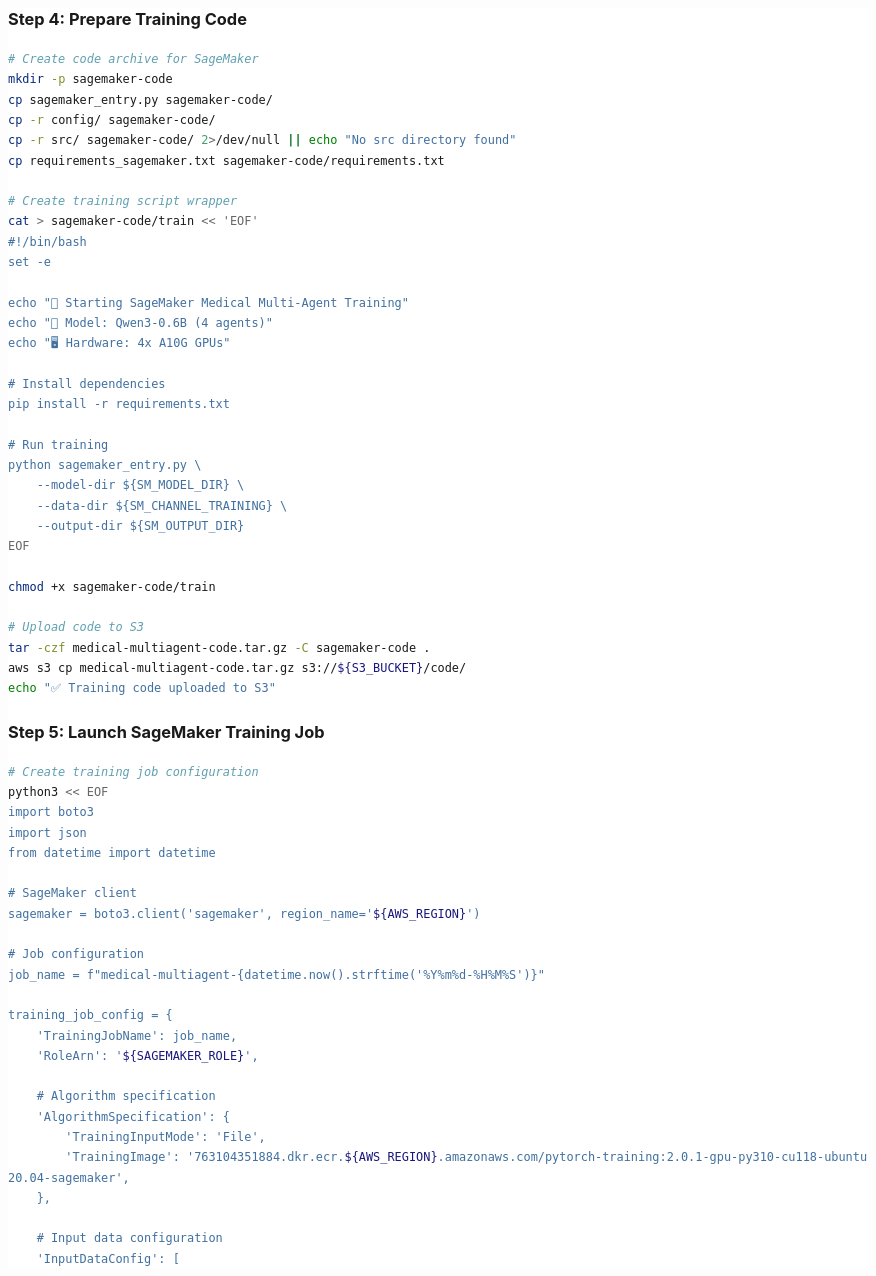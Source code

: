 ### Step 4: Prepare Training Code
```bash
# Create code archive for SageMaker
mkdir -p sagemaker-code
cp sagemaker_entry.py sagemaker-code/
cp -r config/ sagemaker-code/
cp -r src/ sagemaker-code/ 2>/dev/null || echo "No src directory found"
cp requirements_sagemaker.txt sagemaker-code/requirements.txt

# Create training script wrapper
cat > sagemaker-code/train << 'EOF'
#!/bin/bash
set -e

echo "🚀 Starting SageMaker Medical Multi-Agent Training"
echo "🤖 Model: Qwen3-0.6B (4 agents)"
echo "🖥️ Hardware: 4x A10G GPUs"

# Install dependencies
pip install -r requirements.txt

# Run training
python sagemaker_entry.py \
    --model-dir ${SM_MODEL_DIR} \
    --data-dir ${SM_CHANNEL_TRAINING} \
    --output-dir ${SM_OUTPUT_DIR}
EOF

chmod +x sagemaker-code/train

# Upload code to S3
tar -czf medical-multiagent-code.tar.gz -C sagemaker-code .
aws s3 cp medical-multiagent-code.tar.gz s3://${S3_BUCKET}/code/
echo "✅ Training code uploaded to S3"
```

### Step 5: Launch SageMaker Training Job
```bash
# Create training job configuration
python3 << EOF
import boto3
import json
from datetime import datetime

# SageMaker client
sagemaker = boto3.client('sagemaker', region_name='${AWS_REGION}')

# Job configuration
job_name = f"medical-multiagent-{datetime.now().strftime('%Y%m%d-%H%M%S')}"

training_job_config = {
    'TrainingJobName': job_name,
    'RoleArn': '${SAGEMAKER_ROLE}',
    
    # Algorithm specification
    'AlgorithmSpecification': {
        'TrainingInputMode': 'File',
        'TrainingImage': '763104351884.dkr.ecr.${AWS_REGION}.amazonaws.com/pytorch-training:2.0.1-gpu-py310-cu118-ubuntu20.04-sagemaker',
    },
    
    # Input data configuration
    'InputDataConfig': [
```